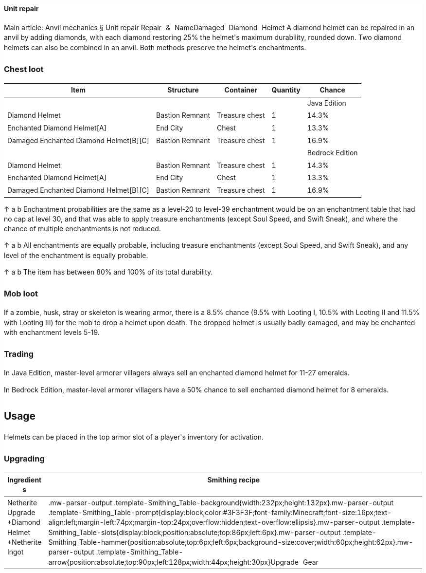 #### Unit repair
Main article: Anvil mechanics § Unit repair
Repair & NameDamaged Diamond Helmet
A diamond helmet can be repaired in an anvil by adding diamonds, with each diamond restoring 25% the helmet's maximum durability, rounded down. Two diamond helmets can also be combined in an anvil. Both methods preserve the helmet's enchantments.

### Chest loot
| Item                                   | Structure       | Container      | Quantity | Chance          |
|----------------------------------------|-----------------|----------------|----------|-----------------|
|                                        |                 |                |          | Java Edition    |
| Diamond Helmet                         | Bastion Remnant | Treasure chest | 1        | 14.3%           |
| Enchanted Diamond Helmet[A]            | End City        | Chest          | 1        | 13.3%           |
| Damaged Enchanted Diamond Helmet[B][C] | Bastion Remnant | Treasure chest | 1        | 16.9%           |
|                                        |                 |                |          | Bedrock Edition |
| Diamond Helmet                         | Bastion Remnant | Treasure chest | 1        | 14.3%           |
| Enchanted Diamond Helmet[A]            | End City        | Chest          | 1        | 13.3%           |
| Damaged Enchanted Diamond Helmet[B][C] | Bastion Remnant | Treasure chest | 1        | 16.9%           |


↑ a b Enchantment probabilities are the same as a level-20 to level-39 enchantment would be on an enchantment table that had no cap at level 30, and that was able to apply treasure enchantments (except Soul Speed, and Swift Sneak), and where the chance of multiple enchantments is not reduced.

↑ a b All enchantments are equally probable, including treasure enchantments (except Soul Speed, and Swift Sneak), and any level of the enchantment is equally probable.

↑ a b The item has between 80% and 100% of its total durability.


### Mob loot
If a zombie, husk, stray or skeleton is wearing armor, there is a 8.5% chance (9.5% with Looting I, 10.5% with Looting II and 11.5% with Looting III) for the mob to drop a helmet upon death. The dropped helmet is usually badly damaged, and may be enchanted with enchantment levels 5-19.

### Trading
In Java Edition, master-level armorer villagers always sell an enchanted diamond helmet for 11-27 emeralds.

In Bedrock Edition, master-level armorer villagers have a 50% chance to sell enchanted diamond helmet for 8 emeralds.

## Usage
Helmets can be placed in the top armor slot of a player's inventory for activation.

### Upgrading
| Ingredients                                        | Smithing recipe                                                                                                                                                                                                                                                                                                                                                                                                                                                                                                                                                                                                                                           |
|----------------------------------------------------|-----------------------------------------------------------------------------------------------------------------------------------------------------------------------------------------------------------------------------------------------------------------------------------------------------------------------------------------------------------------------------------------------------------------------------------------------------------------------------------------------------------------------------------------------------------------------------------------------------------------------------------------------------------|
| Netherite Upgrade +Diamond Helmet +Netherite Ingot | .mw-parser-output .template-Smithing_Table-background{width:232px;height:132px}.mw-parser-output .template-Smithing_Table-prompt{display:block;color:#3F3F3F;font-family:Minecraft;font-size:16px;text-align:left;margin-left:74px;margin-top:24px;overflow:hidden;text-overflow:ellipsis}.mw-parser-output .template-Smithing_Table-slots{display:block;position:absolute;top:86px;left:6px}.mw-parser-output .template-Smithing_Table-hammer{position:absolute;top:6px;left:6px;background-size:cover;width:60px;height:62px}.mw-parser-output .template-Smithing_Table-arrow{position:absolute;top:90px;left:128px;width:44px;height:30px}Upgrade Gear |
